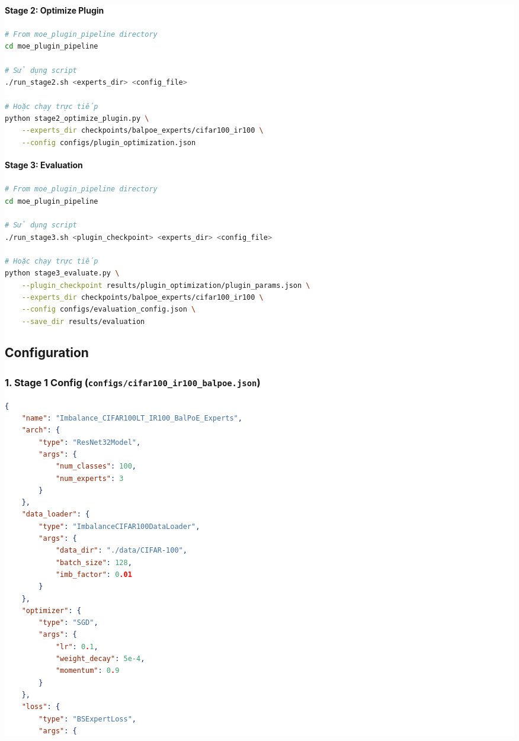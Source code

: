 #### Stage 2: Optimize Plugin
```bash
# From moe_plugin_pipeline directory
cd moe_plugin_pipeline

# Sử dụng script
./run_stage2.sh <experts_dir> <config_file>

# Hoặc chạy trực tiếp
python stage2_optimize_plugin.py \
    --experts_dir checkpoints/balpoe_experts/cifar100_ir100 \
    --config configs/plugin_optimization.json
```

#### Stage 3: Evaluation
```bash
# From moe_plugin_pipeline directory
cd moe_plugin_pipeline

# Sử dụng script
./run_stage3.sh <plugin_checkpoint> <experts_dir> <config_file>

# Hoặc chạy trực tiếp
python stage3_evaluate.py \
    --plugin_checkpoint results/plugin_optimization/plugin_params.json \
    --experts_dir checkpoints/balpoe_experts/cifar100_ir100 \
    --config configs/evaluation_config.json \
    --save_dir results/evaluation
```

## Configuration

### 1. Stage 1 Config (`configs/cifar100_ir100_balpoe.json`)
```json
{
    "name": "Imbalance_CIFAR100LT_IR100_BalPoE_Experts",
    "arch": {
        "type": "ResNet32Model",
        "args": {
            "num_classes": 100,
            "num_experts": 3
        }
    },
    "data_loader": {
        "type": "ImbalanceCIFAR100DataLoader",
        "args": {
            "data_dir": "./data/CIFAR-100",
            "batch_size": 128,
            "imb_factor": 0.01
        }
    },
    "optimizer": {
        "type": "SGD",
        "args": {
            "lr": 0.1,
            "weight_decay": 5e-4,
            "momentum": 0.9
        }
    },
    "loss": {
        "type": "BSExpertLoss",
        "args": {
```